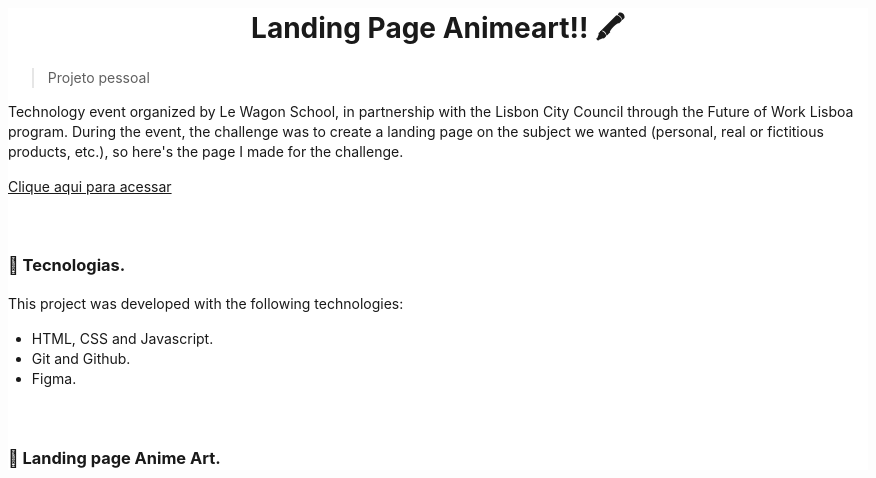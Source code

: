 <h1 align="center">Landing Page Animeart!! 🖍️</h1>

> Projeto pessoal 

Technology event organized by Le Wagon School, in partnership with the Lisbon City Council through the Future of Work Lisboa program.
During the event, the challenge was to create a landing page on the subject we wanted (personal, real or fictitious products, etc.), 
so here's the page I made for the challenge.

[Clique aqui para acessar](https://lubernardino.github.io/Landing-Page-Animeart/)
</p>
<br>
 
 ### 🚀 Tecnologias.

This project was developed with the following technologies:

- HTML, CSS and Javascript.
- Git and Github.
- Figma.
 <br>
 
### 🎨 Landing page Anime Art.

<p align="left">